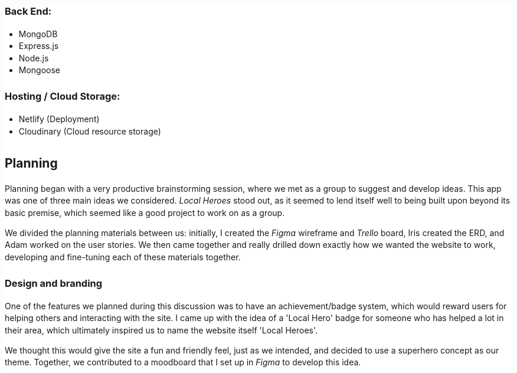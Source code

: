 ### Back End:
- MongoDB
- Express.js
- Node.js
- Mongoose

### Hosting / Cloud Storage:
- Netlify (Deployment)
- Cloudinary (Cloud resource storage)

## Planning

Planning began with a very productive brainstorming session, where we met as a group to suggest and develop ideas. This app was one of three main ideas we considered. *Local Heroes* stood out, as it seemed to lend itself well to being built upon beyond its basic premise, which seemed like a good project to work on as a group.

We divided the planning materials between us: initially, I created the *Figma* wireframe and *Trello* board, Iris created the ERD, and Adam worked on the user stories. We then came together and really drilled down exactly how we wanted the website to work, developing and fine-tuning each of these materials together.

### Design and branding

One of the features we planned during this discussion was to have an achievement/badge system, which would reward users for helping others and interacting with the site. I came up with the idea of a 'Local Hero' badge for someone who has helped a lot in their area, which ultimately inspired us to name the website itself 'Local Heroes'.

We thought this would give the site a fun and friendly feel, just as we intended, and decided to use a superhero concept as our theme. Together, we contributed to a moodboard that I set up in *Figma* to develop this idea.

